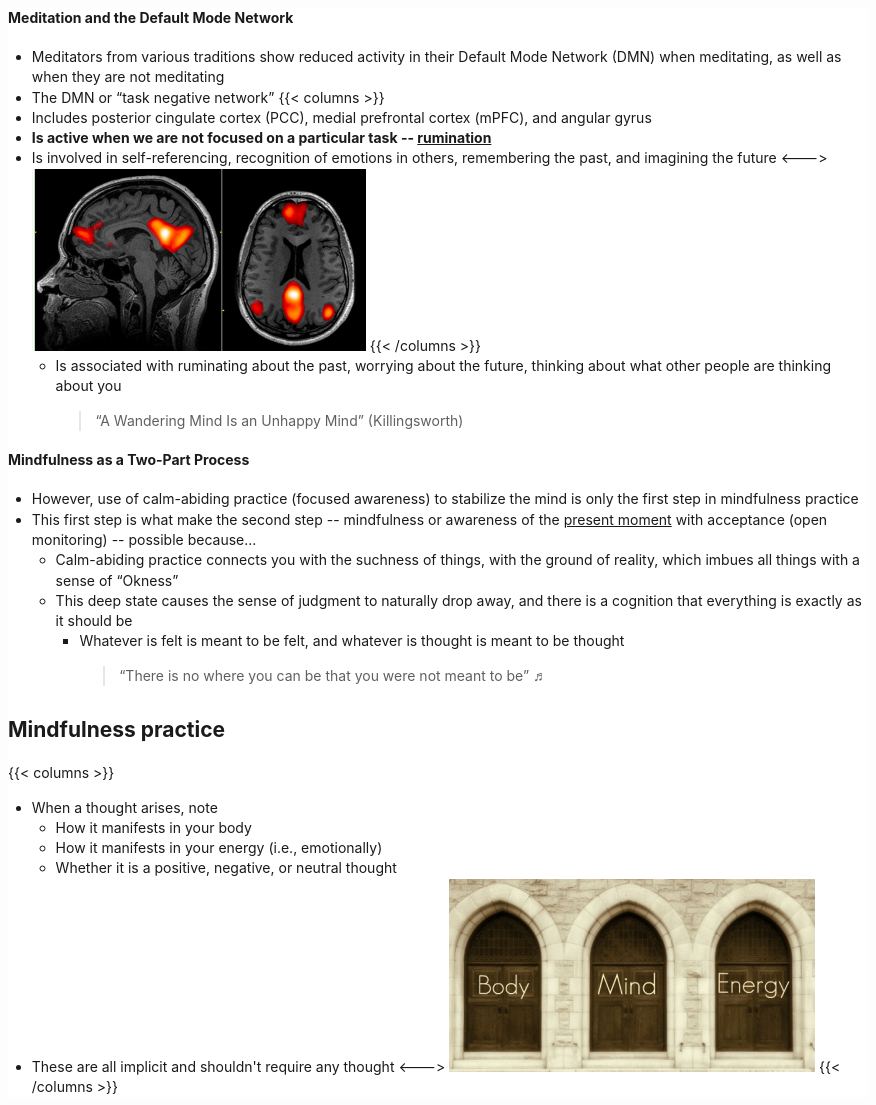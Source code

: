 #### Meditation and the Default Mode Network

- Meditators from various traditions show reduced activity in their Default Mode Network (DMN) when meditating, as well as when they are not meditating
- The DMN or “task negative network”
{{< columns >}}
- Includes posterior cingulate cortex (PCC), medial prefrontal cortex (mPFC), and angular gyrus
- __Is active when we are not focused on a particular task -- [rumination](https://en.wikipedia.org/wiki/Rumination_(psychology))__ 
- Is involved in self-referencing, recognition of emotions in others, remembering the past, and imagining the future
<--->
![](/docs/cogsci-c100/mindfulness/def.png)
{{< /columns >}}
    - Is associated with ruminating about the past, worrying about the future, thinking about what other people are thinking about you
	    > “A Wandering Mind Is an Unhappy Mind” (Killingsworth)

#### Mindfulness as a Two-Part Process

- However, use of calm-abiding practice (focused awareness) to stabilize the mind is only the first step in mindfulness practice
- This first step is what make the second step -- mindfulness or awareness of the [present moment](https://en.wikipedia.org/wiki/Present#In_Buddhism) with acceptance (open monitoring) -- possible because...
    - Calm-abiding practice connects you with the suchness of things, with the ground of reality, which imbues all things with a sense of “Okness”
    - This deep state causes the sense of judgment to naturally drop away, and there is a cognition that everything is exactly as it should be
        - Whatever is felt is meant to be felt, and whatever is thought is meant to be thought
        	> “There is no where you can be that you were not meant to be” ♬

## Mindfulness practice

{{< columns >}}
- When a thought arises, note
    - How it manifests in your body
    - How it manifests in your energy (i.e., emotionally)
    - Whether it is a positive, negative, or neutral thought 
- These are all implicit and shouldn't require any thought
<--->
![](/docs/cogsci-c100/mindfulness/doors.png)
{{< /columns >}}